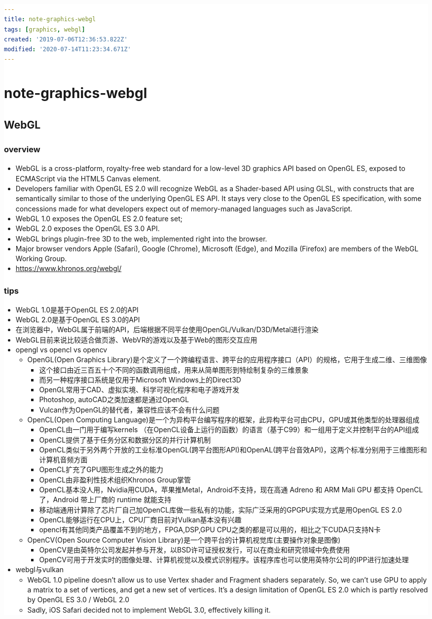 ```yaml
---
title: note-graphics-webgl
tags: [graphics, webgl]
created: '2019-07-06T12:36:53.822Z'
modified: '2020-07-14T11:23:34.671Z'
---
```


# note-graphics-webgl

## WebGL

### overview

- WebGL is a cross-platform, royalty-free web standard for a low-level 3D graphics API based on OpenGL ES, exposed to ECMAScript via the HTML5 Canvas element. 
- Developers familiar with OpenGL ES 2.0 will recognize WebGL as a Shader-based API using GLSL, with constructs that are semantically similar to those of the underlying OpenGL ES API. It stays very close to the OpenGL ES specification, with some concessions made for what developers expect out of memory-managed languages such as JavaScript.
- WebGL 1.0 exposes the OpenGL ES 2.0 feature set; 
- WebGL 2.0 exposes the OpenGL ES 3.0 API.
- WebGL brings plugin-free 3D to the web, implemented right into the browser. 
- Major browser vendors Apple (Safari), Google (Chrome), Microsoft (Edge), and Mozilla (Firefox) are members of the WebGL Working Group.
- https://www.khronos.org/webgl/

### tips

- WebGL 1.0是基于OpenGL ES 2.0的API
- WebGL 2.0是基于OpenGL ES 3.0的API
- 在浏览器中，WebGL属于前端的API，后端根据不同平台使用OpenGL/Vulkan/D3D/Metal进行渲染
- WebGL目前来说比较适合做页游、WebVR的游戏以及基于Web的图形交互应用
- opengl vs opencl vs opencv
  - OpenGL(Open Graphics Library)是个定义了一个跨编程语言、跨平台的应用程序接口（API）的规格，它用于生成二维、三维图像
    - 这个接口由近三百五十个不同的函数调用组成，用来从简单图形到特绘制复杂的三维景象
    - 而另一种程序接口系统是仅用于Microsoft Windows上的Direct3D
    - OpenGL常用于CAD、虚拟实境、科学可视化程序和电子游戏开发
    - Photoshop, autoCAD之类加速都是通过OpenGL
    - Vulcan作为OpenGL的替代者，兼容性应该不会有什么问题
  - OpenCL(Open Computing Language)是一个为异构平台编写程序的框架，此异构平台可由CPU，GPU或其他类型的处理器组成
    - OpenCL由一门用于编写kernels （在OpenCL设备上运行的函数）的语言（基于C99）和一组用于定义并控制平台的API组成
    - OpenCL提供了基于任务分区和数据分区的并行计算机制
    - OpenCL类似于另外两个开放的工业标准OpenGL(跨平台图形API)和OpenAL(跨平台音效API)，这两个标准分别用于三维图形和计算机音频方面
    - OpenCL扩充了GPU图形生成之外的能力
    - OpenCL由非盈利性技术组织Khronos Group掌管
    - OpenCL基本没人用，Nvidia用CUDA，苹果推Metal，Android不支持，现在高通 Adreno 和 ARM Mali GPU 都支持 OpenCL 了，Android 带上厂商的 runtime 就能支持
    - 移动端通用计算除了芯片厂自己加OpenCL库做一些私有的功能，实际广泛采用的GPGPU实现方式是用OpenGL ES 2.0
    - OpenCL能够运行在CPU上，CPU厂商目前对Vulkan基本没有兴趣
    - opencl有其他同类产品覆盖不到的地方，FPGA,DSP,GPU CPU之类的都是可以用的，相比之下CUDA只支持N卡
  - OpenCV(Open Source Computer Vision Library)是一个跨平台的计算机视觉库(主要操作对象是图像)
    - OpenCV是由英特尔公司发起并参与开发，以BSD许可证授权发行，可以在商业和研究领域中免费使用
    - OpenCV可用于开发实时的图像处理、计算机视觉以及模式识别程序。该程序库也可以使用英特尔公司的IPP进行加速处理
- webgl与vulkan
  - WebGL 1.0 pipeline doesn’t allow us to use Vertex shader and Fragment shaders separately. So, we can’t use GPU to apply a matrix to a set of vertices, and get a new set of vertices. It’s a design limitation of OpenGL ES 2.0 which is partly resolved by OpenGL ES 3.0 / WebGL 2.0
  - Sadly, iOS Safari decided not to implement WebGL 3.0, effectively killing it.